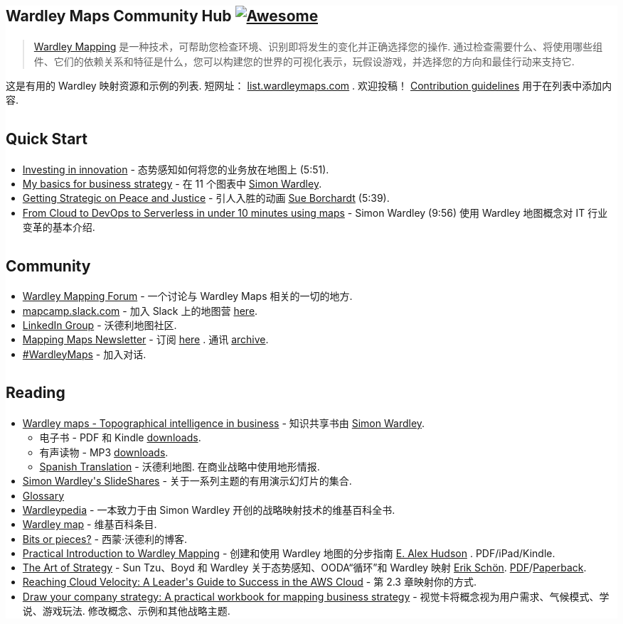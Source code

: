 <div class="github-widget" data-repo="wardley-maps-community/awesome-wardley-maps"></div>

## Wardley Maps Community Hub [![Awesome](https://awesome.re/badge.svg)](https://awesome.re)

> [Wardley Mapping](https://en.wikipedia.org/wiki/Wardley_map) 是一种技术，可帮助您检查环境、识别即将发生的变化并正确选择您的操作. 通过检查需要什么、将使用哪些组件、它们的依赖关系和特征是什么，您可以构建您的世界的可视化表示，玩假设游戏，并选择您的方向和最佳行动来支持它.

这是有用的 Wardley 映射资源和示例的列表. 短网址： [list.wardleymaps.com](https://list.wardleymaps.com) . 欢迎投稿！ [Contribution guidelines](https://list.wardleymaps.com/contributing) 用于在列表中添加内容. 



## Quick Start

- [Investing in innovation](https://www.youtube.com/watch?v=Gfq3ocmadZo&list=PLP0vnsXbJsRVkWG7pjboonlrbISxtSN9I) - 态势感知如何将您的业务放在地图上 (5:51).
- [My basics for business strategy](https://medium.com/hackernoon/my-basics-for-mapping-a-business-5b20f364b216) - 在 11 个图表中 [Simon Wardley](https://twitter.com/swardley).
- [Getting Strategic on Peace and Justice](https://vimeo.com/363571089) - 引人入胜的动画 [Sue Borchardt](https://vimeo.com/researchartist) (5:39).
- [From Cloud to DevOps to Serverless in under 10 minutes using maps](https://www.youtube.com/watch?v=7DSfguWPPWA ) - Simon Wardley (9:56) 使用 Wardley 地图概念对 IT 行业变革的基本介绍.

## Community

- [Wardley Mapping Forum](https://community.wardleymaps.com/) - 一个讨论与 Wardley Maps 相关的一切的地方.
- [mapcamp.slack.com](https://mapcamp.slack.com/) - 加入 Slack 上的地图营 [here](https://map-camp-slack-invite.herokuapp.com/).
- [LinkedIn Group](https://www.linkedin.com/groups/13604539/) - 沃德利地图社区.
- [Mapping Maps Newsletter](https://twitter.com/MappingMapsNews) - 订阅 [here](https://bit.ly/2QlF0Wx) . 通讯 [archive](https://bit.ly/2P9MEPu).
- [#WardleyMaps](https://twitter.com/search?q=%23WardleyMaps) - 加入对话.

## Reading

- [Wardley maps - Topographical intelligence in business](https://medium.com/wardleymaps) - 知识共享书由 [Simon Wardley](https://twitter.com/swardley).
  - 电子书 - PDF 和 Kindle [downloads](https://github.com/andrewharmellaw/wardley-maps-book/releases).
  - 有声读物 - MP3 [downloads](https://feststelltaste.github.io/wardley-maps-audiobook/).
  - [Spanish Translation](http://joapen.com/mapasdewardley/)  - 沃德利地图. 在商业战略中使用地形情报.
- [Simon Wardley's SlideShares](https://www.slideshare.net/swardley/presentations) - 关于一系列主题的有用演示幻灯片的集合.
- [Glossary](https://community.wardleymaps.com/t/mapping-glossary/280)
- [Wardleypedia](http://wardleypedia.org/mediawiki/index.php/Main_Page) - 一本致力于由 Simon Wardley 开创的战略映射技术的维基百科全书.
- [Wardley map](https://en.wikipedia.org/wiki/Wardley_map) - 维基百科条目.
- [Bits or pieces?](https://blog.gardeviance.org/) - 西蒙·沃德利的博客.
- [Practical Introduction to Wardley Mapping](https://leanpub.com/practicalintroductiontowardleymapping) - 创建和使用 Wardley 地图的分步指南 [E. Alex Hudson](https://twitter.com/ealexhudson) .  PDF/iPad/Kindle.
- [The Art of Strategy](https://medium.com/@erik_schon/the-art-of-strategy-ac4165c0c085) - Sun Tzu、Boyd 和 Wardley 关于态势感知、OODA“循环”和 Wardley 映射 [Erik Schön](https://twitter.com/erik_schon). [PDF](https://leanpub.com/TheArtOfStrategy)/[Paperback](https://www.amazon.com/ART-STRATEGY-Towards-Business-Agility/dp/B086PTDZT1).
- [Reaching Cloud Velocity: A Leader's Guide to Success in the AWS Cloud](https://www.goodreads.com/book/show/53503300-reaching-cloud-velocity) - 第 2.3 章映射你的方式.
- [Draw your company strategy: A practical workbook for mapping business strategy](https://www.amazon.com/-/es/Joaqu%C3%ADn-Pe%C3%B1a-Fern%C3%A1ndez/dp/B09QFJ4QDG/)  - 视觉卡将概念视为用户需求、气候模式、学说、游戏玩法. 修改概念、示例和其他战略主题.
